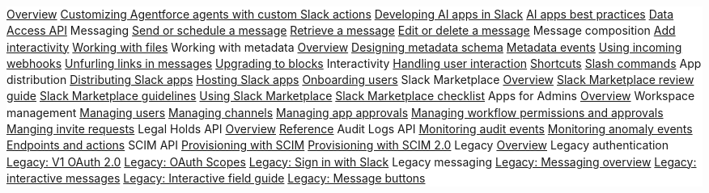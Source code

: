 [Overview](https://api.slack.com/docs/apps/ai-apps-overview)
[Customizing Agentforce agents with custom Slack actions](https://api.slack.com/docs/apps/custom-slack-actions)
[Developing AI apps in Slack](https://api.slack.com/docs/apps/ai)
[AI apps best practices](https://api.slack.com/docs/apps/ai-best-practices)
[Data Access API](https://api.slack.com/docs/apps/data-access-api)
Messaging
[Send or schedule a message](https://api.slack.com/messaging/sending)
[Retrieve a message](https://api.slack.com/messaging/retrieving)
[Edit or delete a message](https://api.slack.com/messaging/modifying)
Message composition
[Add interactivity](https://api.slack.com/messaging/interactivity)
[Working with files](https://api.slack.com/messaging/files)
Working with metadata
[Overview](https://api.slack.com/metadata/using)
[Designing metadata schema](https://api.slack.com/reference/metadata)
[Metadata events](https://api.slack.com/events?query=metadata)
[Using incoming webhooks](https://api.slack.com/messaging/webhooks)
[Unfurling links in messages](https://api.slack.com/reference/messaging/link-unfurling)
[Upgrading to blocks](https://api.slack.com/messaging/attachments-to-blocks)
Interactivity
[Handling user interaction](https://api.slack.com/interactivity/handling)
[Shortcuts](https://api.slack.com/interactivity/shortcuts)
[Slash commands](https://api.slack.com/interactivity/slash-commands)
App distribution
[Distributing Slack apps](https://api.slack.com/distribution)
[Hosting Slack apps](https://api.slack.com/distribution/hosting)
[Onboarding users](https://api.slack.com/distribution/onboarding)
Slack Marketplace
[Overview](https://api.slack.com/slack-marketplace)
[Slack Marketplace review guide](https://api.slack.com/slack-marketplace/review-guide)
[Slack Marketplace guidelines](https://api.slack.com/slack-marketplace/guidelines)
[Using Slack Marketplace](https://api.slack.com/slack-marketplace/using)
[Slack Marketplace checklist](https://api.slack.com/reference/slack-apps/slack-marketplace-checklist)
Apps for Admins
[Overview](https://api.slack.com/admins)
Workspace management
[Managing users](https://api.slack.com/admins/workspaces)
[Managing channels](https://api.slack.com/admins/channels)
[Managing app approvals](https://api.slack.com/admins/approvals)
[Managing workflow permissions and approvals](https://api.slack.com/admins/workflow-permissions)
[Manging invite requests](https://api.slack.com/admins/inviting)
Legal Holds API
[Overview](https://api.slack.com/enterprise/legal-holds)
[Reference](https://api.slack.com/enterprise/legal-holds/reference)
Audit Logs API
[Monitoring audit events](https://api.slack.com/admins/audit-logs)
[Monitoring anomaly events](https://api.slack.com/admins/audit-logs-anomaly)
[Endpoints and actions](https://api.slack.com/admins/audit-logs-call)
SCIM API
[Provisioning with SCIM](https://api.slack.com/admins/scim)
[Provisioning with SCIM 2.0](https://api.slack.com/admins/scim2)
Legacy
[Overview](https://api.slack.com/legacy)
Legacy authentication
[Legacy: V1 OAuth 2.0](https://api.slack.com/legacy/oauth)
[Legacy: OAuth Scopes](https://api.slack.com/legacy/oauth-scopes)
[Legacy: Sign in with Slack](https://api.slack.com/legacy/sign-in-with-slack)
Legacy messaging
[Legacy: Messaging overview](https://api.slack.com/legacy/outmoded-messaging)
[Legacy: interactive messages](https://api.slack.com/legacy/interactive-messages)
[Legacy: Interactive field guide](https://api.slack.com/legacy/interactive-message-field-guide)
[Legacy: Message buttons](https://api.slack.com/legacy/message-buttons)